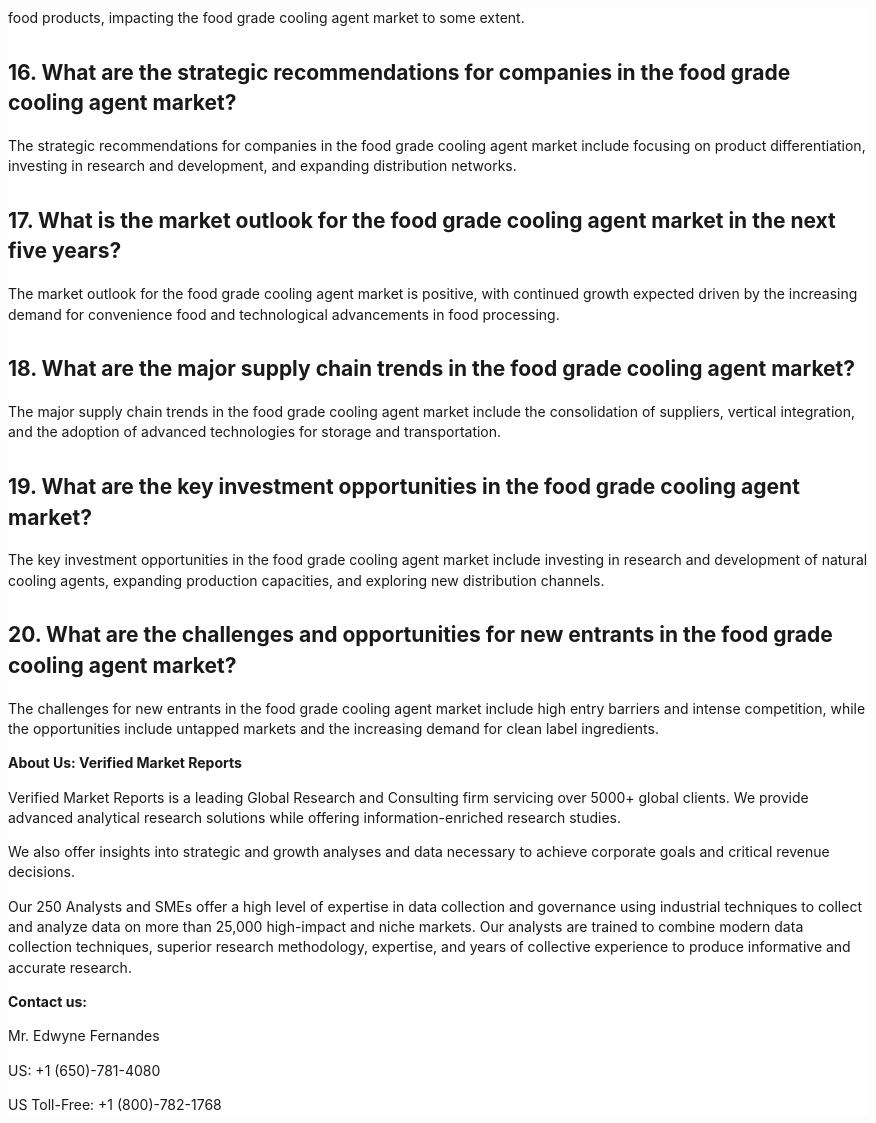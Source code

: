 food products, impacting the food grade cooling agent market to some extent.</p><h2>16. What are the strategic recommendations for companies in the food grade cooling agent market?</h2><p>The strategic recommendations for companies in the food grade cooling agent market include focusing on product differentiation, investing in research and development, and expanding distribution networks.</p><h2>17. What is the market outlook for the food grade cooling agent market in the next five years?</h2><p>The market outlook for the food grade cooling agent market is positive, with continued growth expected driven by the increasing demand for convenience food and technological advancements in food processing.</p><h2>18. What are the major supply chain trends in the food grade cooling agent market?</h2><p>The major supply chain trends in the food grade cooling agent market include the consolidation of suppliers, vertical integration, and the adoption of advanced technologies for storage and transportation.</p><h2>19. What are the key investment opportunities in the food grade cooling agent market?</h2><p>The key investment opportunities in the food grade cooling agent market include investing in research and development of natural cooling agents, expanding production capacities, and exploring new distribution channels.</p><h2>20. What are the challenges and opportunities for new entrants in the food grade cooling agent market?</h2><p>The challenges for new entrants in the food grade cooling agent market include high entry barriers and intense competition, while the opportunities include untapped markets and the increasing demand for clean label ingredients.</p></body></html></h3><p id="" class=""><strong>About Us: Verified Market Reports</strong></p><p id="" class="">Verified Market Reports is a leading Global Research and Consulting firm servicing over 5000+ global clients. We provide advanced analytical research solutions while offering information-enriched research studies.</p><p id="" class="">We also offer insights into strategic and growth analyses and data necessary to achieve corporate goals and critical revenue decisions.</p><p id="" class="">Our 250 Analysts and SMEs offer a high level of expertise in data collection and governance using industrial techniques to collect and analyze data on more than 25,000 high-impact and niche markets. Our analysts are trained to combine modern data collection techniques, superior research methodology, expertise, and years of collective experience to produce informative and accurate research.</p><p id="" class=""><strong>Contact us:</strong></p><p id="" class="">Mr. Edwyne Fernandes</p><p id="" class="">US: +1 (650)-781-4080</p><p id="" class="">US Toll-Free: +1 (800)-782-1768</p>
